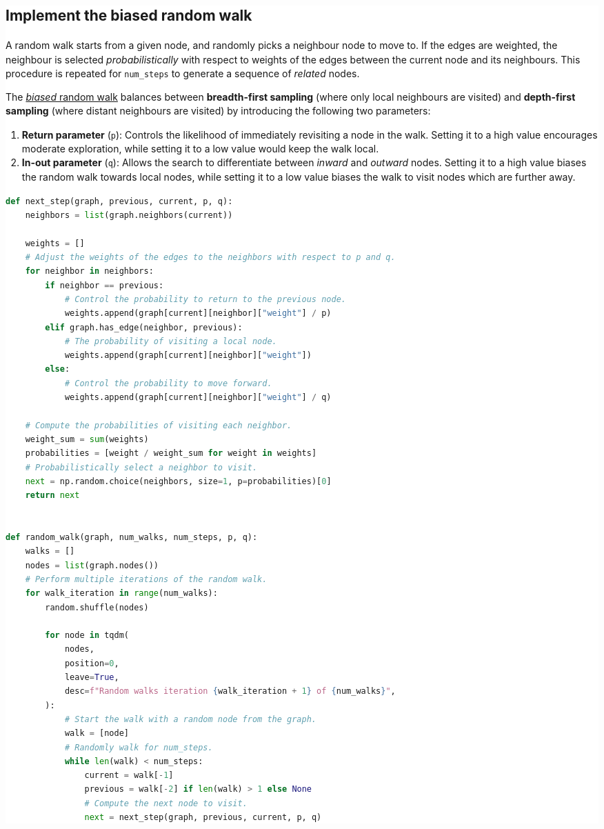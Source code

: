 ## Implement the biased random walk

A random walk starts from a given node, and randomly picks a neighbour node to move to. If the edges are weighted, the neighbour is selected _probabilistically_ with respect to weights of the edges between the current node and its neighbours. This procedure is repeated for `num_steps` to generate a sequence of _related_ nodes.

The [_biased_ random walk](https://en.wikipedia.org/wiki/Biased_random_walk_on_a_graph) balances between **breadth-first sampling** (where only local neighbours are visited) and **depth-first sampling** (where distant neighbours are visited) by introducing the following two parameters:

1.  **Return parameter** (`p`): Controls the likelihood of immediately revisiting a node in the walk. Setting it to a high value encourages moderate exploration, while setting it to a low value would keep the walk local.
2.  **In-out parameter** (`q`): Allows the search to differentiate between _inward_ and _outward_ nodes. Setting it to a high value biases the random walk towards local nodes, while setting it to a low value biases the walk to visit nodes which are further away.

```python
def next_step(graph, previous, current, p, q):
    neighbors = list(graph.neighbors(current))

    weights = []
    # Adjust the weights of the edges to the neighbors with respect to p and q.
    for neighbor in neighbors:
        if neighbor == previous:
            # Control the probability to return to the previous node.
            weights.append(graph[current][neighbor]["weight"] / p)
        elif graph.has_edge(neighbor, previous):
            # The probability of visiting a local node.
            weights.append(graph[current][neighbor]["weight"])
        else:
            # Control the probability to move forward.
            weights.append(graph[current][neighbor]["weight"] / q)

    # Compute the probabilities of visiting each neighbor.
    weight_sum = sum(weights)
    probabilities = [weight / weight_sum for weight in weights]
    # Probabilistically select a neighbor to visit.
    next = np.random.choice(neighbors, size=1, p=probabilities)[0]
    return next


def random_walk(graph, num_walks, num_steps, p, q):
    walks = []
    nodes = list(graph.nodes())
    # Perform multiple iterations of the random walk.
    for walk_iteration in range(num_walks):
        random.shuffle(nodes)

        for node in tqdm(
            nodes,
            position=0,
            leave=True,
            desc=f"Random walks iteration {walk_iteration + 1} of {num_walks}",
        ):
            # Start the walk with a random node from the graph.
            walk = [node]
            # Randomly walk for num_steps.
            while len(walk) < num_steps:
                current = walk[-1]
                previous = walk[-2] if len(walk) > 1 else None
                # Compute the next node to visit.
                next = next_step(graph, previous, current, p, q)
```
